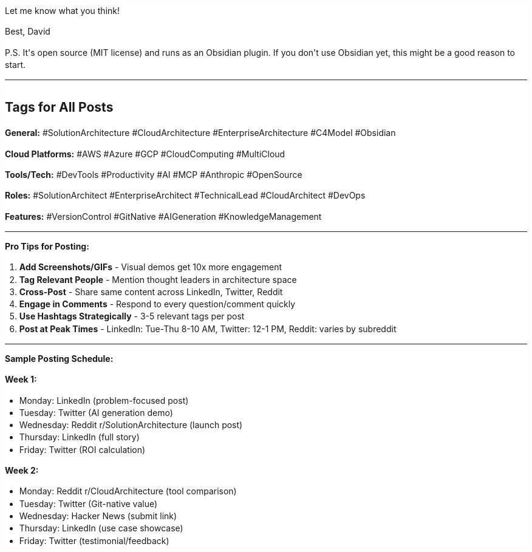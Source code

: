 Let me know what you think!

Best,
David

P.S. It's open source (MIT license) and runs as an Obsidian plugin. If you don't use Obsidian yet, this might be a good reason to start.

---

## Tags for All Posts

**General:**
#SolutionArchitecture #CloudArchitecture #EnterpriseArchitecture #C4Model #Obsidian

**Cloud Platforms:**
#AWS #Azure #GCP #CloudComputing #MultiCloud

**Tools/Tech:**
#DevTools #Productivity #AI #MCP #Anthropic #OpenSource

**Roles:**
#SolutionArchitect #EnterpriseArchitect #TechnicalLead #CloudArchitect #DevOps

**Features:**
#VersionControl #GitNative #AIGeneration #KnowledgeManagement

---

**Pro Tips for Posting:**

1. **Add Screenshots/GIFs** - Visual demos get 10x more engagement
2. **Tag Relevant People** - Mention thought leaders in architecture space
3. **Cross-Post** - Share same content across LinkedIn, Twitter, Reddit
4. **Engage in Comments** - Respond to every question/comment quickly
5. **Use Hashtags Strategically** - 3-5 relevant tags per post
6. **Post at Peak Times** - LinkedIn: Tue-Thu 8-10 AM, Twitter: 12-1 PM, Reddit: varies by subreddit

---

**Sample Posting Schedule:**

**Week 1:**
- Monday: LinkedIn (problem-focused post)
- Tuesday: Twitter (AI generation demo)
- Wednesday: Reddit r/SolutionArchitecture (launch post)
- Thursday: LinkedIn (full story)
- Friday: Twitter (ROI calculation)

**Week 2:**
- Monday: Reddit r/CloudArchitecture (tool comparison)
- Tuesday: Twitter (Git-native value)
- Wednesday: Hacker News (submit link)
- Thursday: LinkedIn (use case showcase)
- Friday: Twitter (testimonial/feedback)
